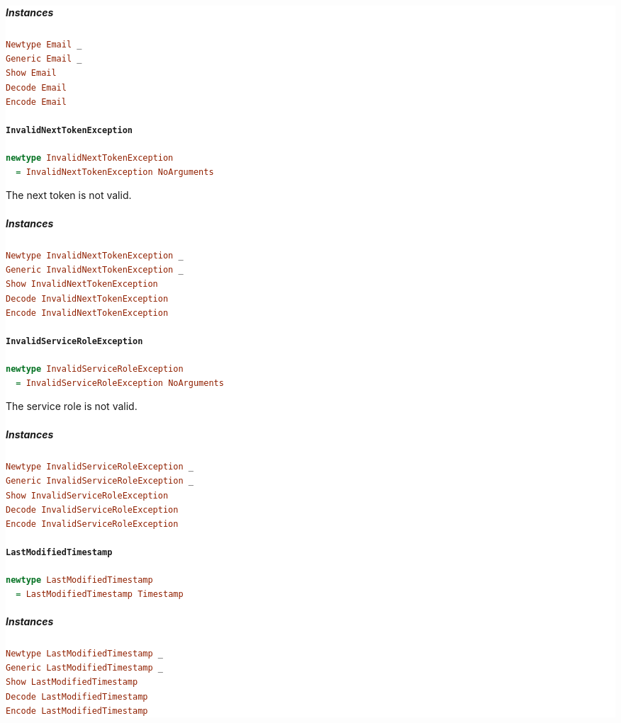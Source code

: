 ##### Instances
``` purescript
Newtype Email _
Generic Email _
Show Email
Decode Email
Encode Email
```

#### `InvalidNextTokenException`

``` purescript
newtype InvalidNextTokenException
  = InvalidNextTokenException NoArguments
```

<p>The next token is not valid.</p>

##### Instances
``` purescript
Newtype InvalidNextTokenException _
Generic InvalidNextTokenException _
Show InvalidNextTokenException
Decode InvalidNextTokenException
Encode InvalidNextTokenException
```

#### `InvalidServiceRoleException`

``` purescript
newtype InvalidServiceRoleException
  = InvalidServiceRoleException NoArguments
```

<p>The service role is not valid.</p>

##### Instances
``` purescript
Newtype InvalidServiceRoleException _
Generic InvalidServiceRoleException _
Show InvalidServiceRoleException
Decode InvalidServiceRoleException
Encode InvalidServiceRoleException
```

#### `LastModifiedTimestamp`

``` purescript
newtype LastModifiedTimestamp
  = LastModifiedTimestamp Timestamp
```

##### Instances
``` purescript
Newtype LastModifiedTimestamp _
Generic LastModifiedTimestamp _
Show LastModifiedTimestamp
Decode LastModifiedTimestamp
Encode LastModifiedTimestamp
```
